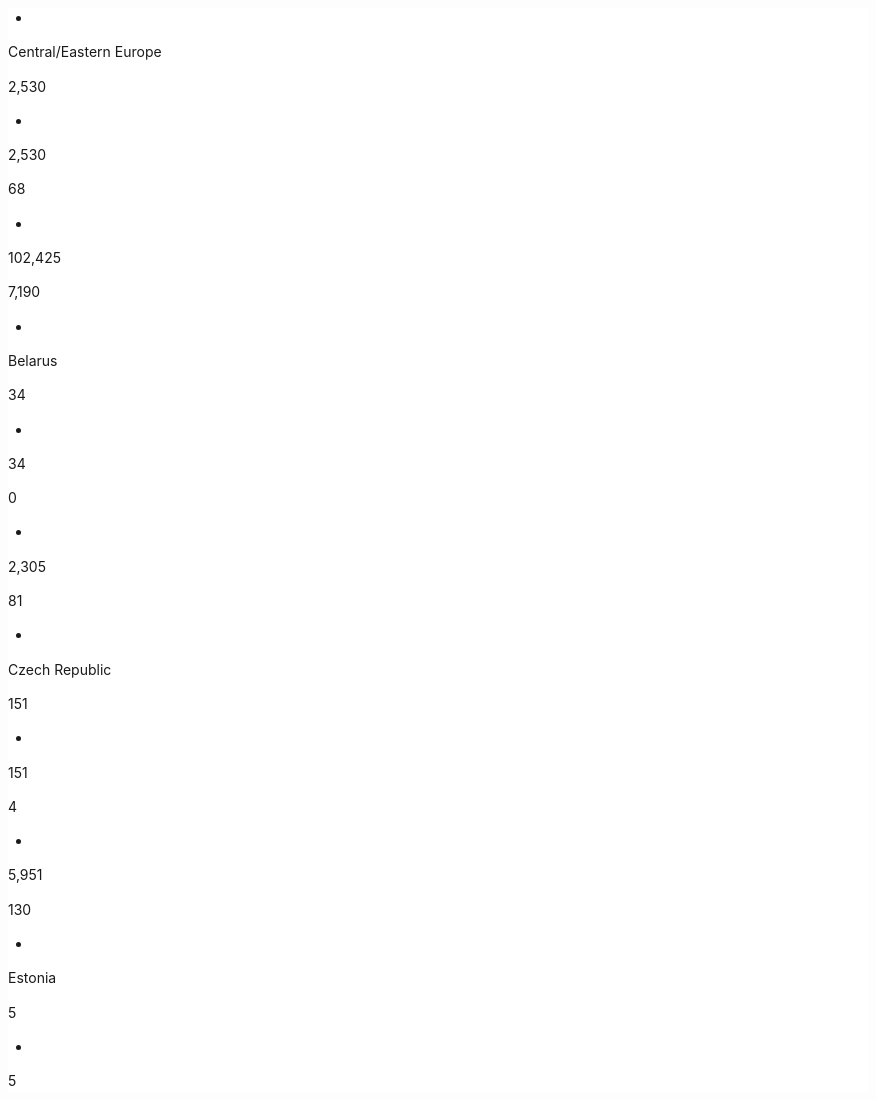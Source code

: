 -
 
Central/Eastern 
Europe
 
2,530
 
-
 
2,530
 
68
 
-
 
102,425
 
7,190
 
-
 
Belarus
 
34
 
-
 
34
 
0
 
-
 
2,305
 
81
 
-
 
Czech 
Republic
 
151
 
-
 
151
 
4
 
-
 
5,951
 
130
 
-
 
Estonia
 
5
 
-
 
5
 